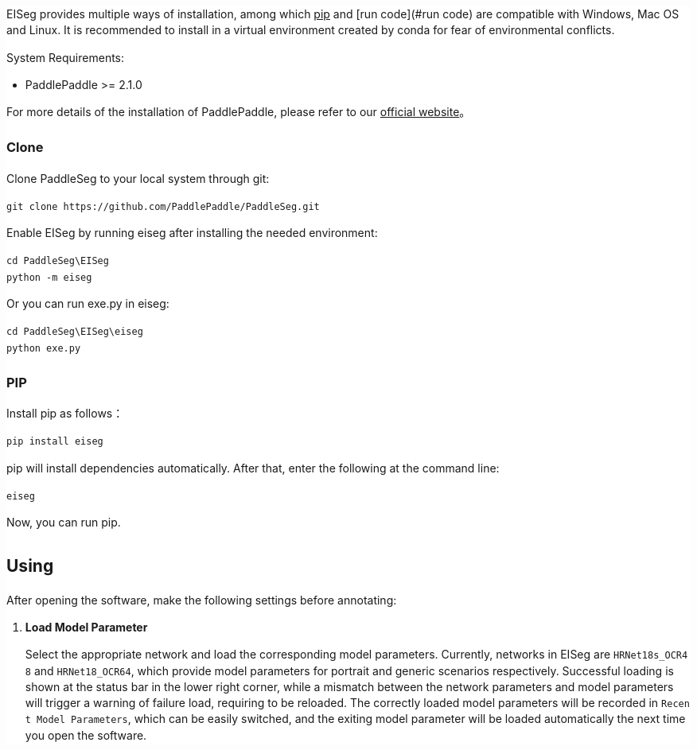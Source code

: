 EISeg provides multiple ways of installation, among which [pip](#PIP) and [run code](#run code) are compatible with Windows, Mac OS and Linux. It is recommended to install in a virtual environment created by conda for fear of environmental conflicts.

System Requirements:

* PaddlePaddle >= 2.1.0

For more details of the installation of PaddlePaddle, please refer to our [official website](https://www.paddlepaddle.org.cn/install/quick?docurl=/documentation/docs/zh/install/pip/windows-pip.html)。

### Clone

Clone PaddleSeg to your local system through git:

```shell
git clone https://github.com/PaddlePaddle/PaddleSeg.git
```

Enable EISeg by running eiseg after installing the needed environment:

```shell
cd PaddleSeg\EISeg
python -m eiseg
```

Or you can run exe.py in eiseg:

```shell
cd PaddleSeg\EISeg\eiseg
python exe.py
```

### PIP

Install pip as follows：

```shell
pip install eiseg
```

pip will install dependencies automatically. After that, enter the following at the command line:

```shell
eiseg
```

Now, you can run pip.

## Using

After opening the software, make the following settings before annotating:

1. **Load Model Parameter**

   Select the appropriate network and load the corresponding model parameters. Currently, networks in EISeg are `HRNet18s_OCR48` and `HRNet18_OCR64`, which provide model parameters for portrait and generic scenarios respectively. Successful loading is shown at  the status bar in the lower right corner, while a mismatch between the network parameters and model parameters will trigger a warning of failure load,  requiring to be reloaded. The correctly loaded model parameters will be recorded in `Recent Model Parameters`, which can be easily switched, and the exiting model parameter will be loaded automatically the next time you open the software.
